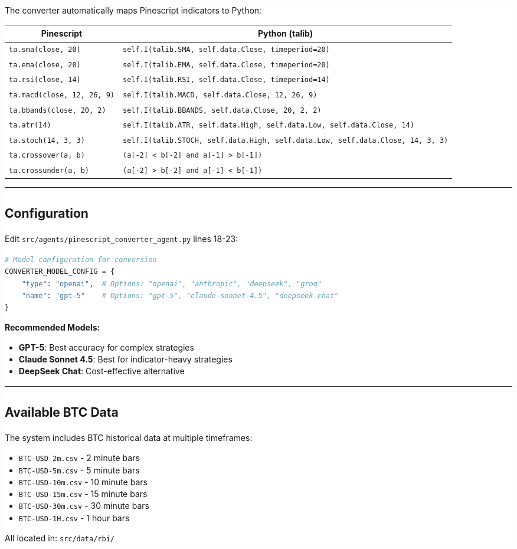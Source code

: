 The converter automatically maps Pinescript indicators to Python:

| Pinescript | Python (talib) |
|-----------|---------------|
| `ta.sma(close, 20)` | `self.I(talib.SMA, self.data.Close, timeperiod=20)` |
| `ta.ema(close, 20)` | `self.I(talib.EMA, self.data.Close, timeperiod=20)` |
| `ta.rsi(close, 14)` | `self.I(talib.RSI, self.data.Close, timeperiod=14)` |
| `ta.macd(close, 12, 26, 9)` | `self.I(talib.MACD, self.data.Close, 12, 26, 9)` |
| `ta.bbands(close, 20, 2)` | `self.I(talib.BBANDS, self.data.Close, 20, 2, 2)` |
| `ta.atr(14)` | `self.I(talib.ATR, self.data.High, self.data.Low, self.data.Close, 14)` |
| `ta.stoch(14, 3, 3)` | `self.I(talib.STOCH, self.data.High, self.data.Low, self.data.Close, 14, 3, 3)` |
| `ta.crossover(a, b)` | `(a[-2] < b[-2] and a[-1] > b[-1])` |
| `ta.crossunder(a, b)` | `(a[-2] > b[-2] and a[-1] < b[-1])` |

---

## Configuration

Edit `src/agents/pinescript_converter_agent.py` lines 18-23:

```python
# Model configuration for conversion
CONVERTER_MODEL_CONFIG = {
    "type": "openai",  # Options: "openai", "anthropic", "deepseek", "groq"
    "name": "gpt-5"    # Options: "gpt-5", "claude-sonnet-4.5", "deepseek-chat"
}
```

**Recommended Models:**
- **GPT-5**: Best accuracy for complex strategies
- **Claude Sonnet 4.5**: Best for indicator-heavy strategies
- **DeepSeek Chat**: Cost-effective alternative

---

## Available BTC Data

The system includes BTC historical data at multiple timeframes:

- `BTC-USD-2m.csv` - 2 minute bars
- `BTC-USD-5m.csv` - 5 minute bars
- `BTC-USD-10m.csv` - 10 minute bars
- `BTC-USD-15m.csv` - 15 minute bars
- `BTC-USD-30m.csv` - 30 minute bars
- `BTC-USD-1H.csv` - 1 hour bars

All located in: `src/data/rbi/`
